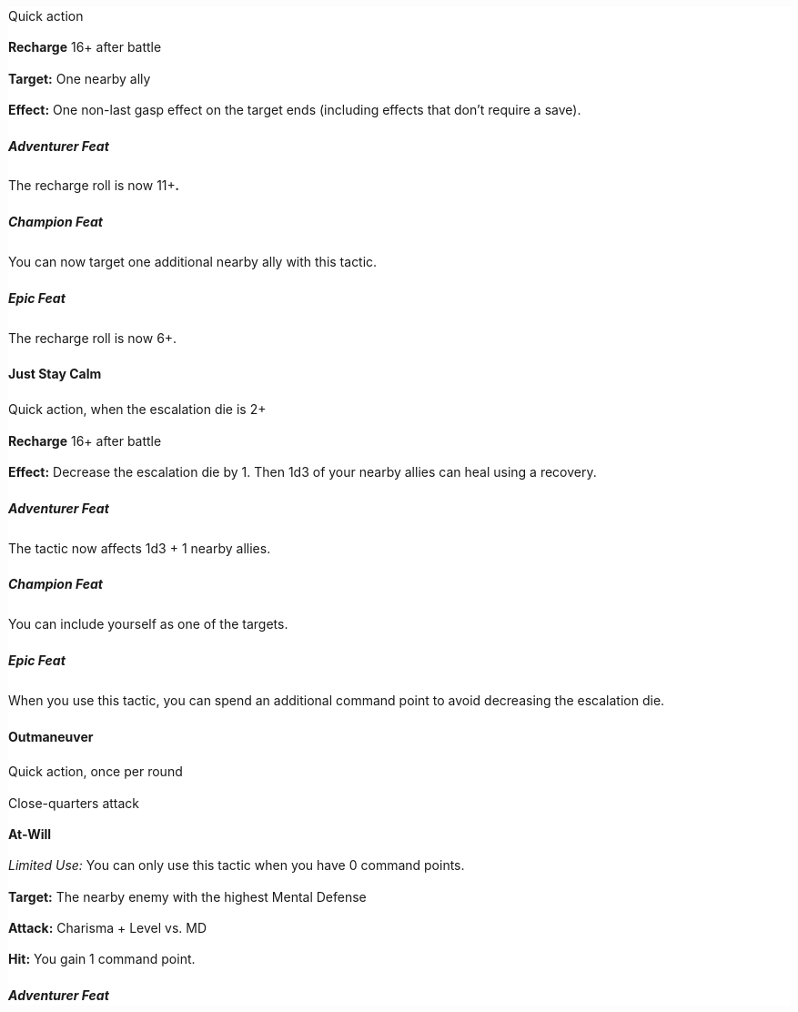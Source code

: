 Quick action

**Recharge** 16+ after battle

**Target:** One nearby ally

**Effect:** One non-last gasp effect on the target ends (including effects that don’t require a save).

##### Adventurer Feat

The recharge roll is now 11+***.***

##### Champion Feat

You can now target one additional nearby ally with this tactic.

##### Epic Feat

The recharge roll is now 6+.

#### Just Stay Calm

Quick action, when the escalation die is 2+

**Recharge** 16+ after battle

**Effect:** Decrease the escalation die by 1. Then 1d3 of your nearby allies can heal using a recovery.

##### Adventurer Feat

The tactic now affects 1d3 + 1 nearby allies.

##### Champion Feat

You can include yourself as one of the targets.

##### Epic Feat

When you use this tactic, you can spend an additional command point to avoid decreasing the escalation die.

#### Outmaneuver

Quick action, once per round

Close-quarters attack

**At-Will**

*Limited Use:* You can only use this tactic when you have 0 command points.

**Target:** The nearby enemy with the highest Mental Defense

**Attack:** Charisma + Level vs. MD

**Hit:** You gain 1 command point.

##### Adventurer Feat
